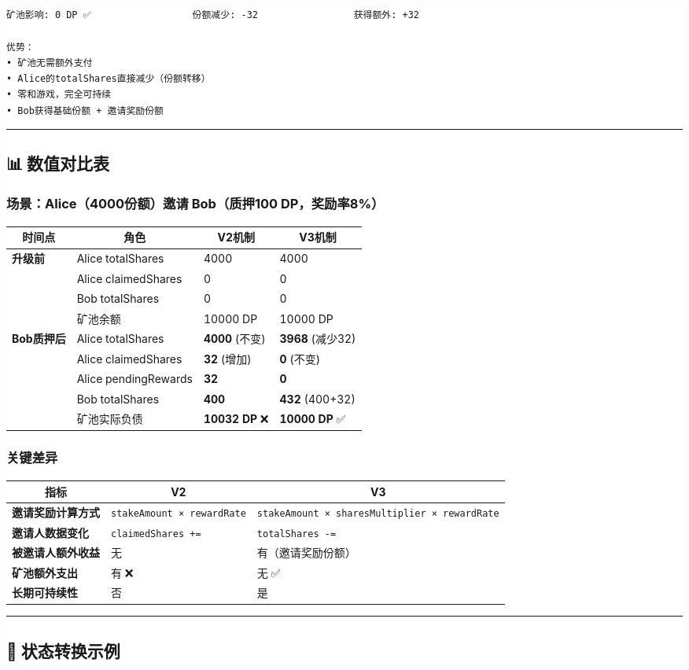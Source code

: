```
矿池影响: 0 DP ✅                  份额减少: -32                 获得额外: +32

优势：
• 矿池无需额外支付
• Alice的totalShares直接减少（份额转移）
• 零和游戏，完全可持续
• Bob获得基础份额 + 邀请奖励份额
```

---

## 📊 数值对比表

### 场景：Alice（4000份额）邀请 Bob（质押100 DP，奖励率8%）

| 时间点 | 角色 | V2机制 | V3机制 |
|--------|------|--------|--------|
| **升级前** | Alice totalShares | 4000 | 4000 |
| | Alice claimedShares | 0 | 0 |
| | Bob totalShares | 0 | 0 |
| | 矿池余额 | 10000 DP | 10000 DP |
| **Bob质押后** | Alice totalShares | **4000** (不变) | **3968** (减少32) |
| | Alice claimedShares | **32** (增加) | **0** (不变) |
| | Alice pendingRewards | **32** | **0** |
| | Bob totalShares | **400** | **432** (400+32) |
| | 矿池实际负债 | **10032 DP** ❌ | **10000 DP** ✅ |

### 关键差异

| 指标 | V2 | V3 |
|------|----|----|
| **邀请奖励计算方式** | `stakeAmount × rewardRate` | `stakeAmount × sharesMultiplier × rewardRate` |
| **邀请人数据变化** | `claimedShares +=` | `totalShares -=` |
| **被邀请人额外收益** | 无 | 有（邀请奖励份额） |
| **矿池额外支出** | 有 ❌ | 无 ✅ |
| **长期可持续性** | 否 | 是 |

---

## 🔄 状态转换示例
